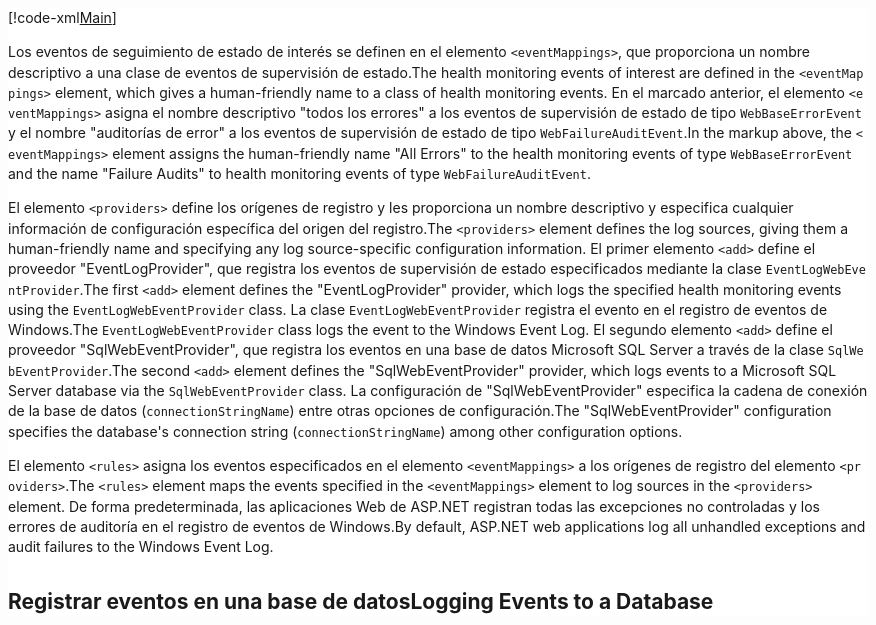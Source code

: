 [!code-xml[Main](logging-error-details-with-asp-net-health-monitoring-vb/samples/sample1.xml)]

<span data-ttu-id="4950a-133">Los eventos de seguimiento de estado de interés se definen en el elemento `<eventMappings>`, que proporciona un nombre descriptivo a una clase de eventos de supervisión de estado.</span><span class="sxs-lookup"><span data-stu-id="4950a-133">The health monitoring events of interest are defined in the `<eventMappings>` element, which gives a human-friendly name to a class of health monitoring events.</span></span> <span data-ttu-id="4950a-134">En el marcado anterior, el elemento `<eventMappings>` asigna el nombre descriptivo "todos los errores" a los eventos de supervisión de estado de tipo `WebBaseErrorEvent` y el nombre "auditorías de error" a los eventos de supervisión de estado de tipo `WebFailureAuditEvent`.</span><span class="sxs-lookup"><span data-stu-id="4950a-134">In the markup above, the `<eventMappings>` element assigns the human-friendly name "All Errors" to the health monitoring events of type `WebBaseErrorEvent` and the name "Failure Audits" to health monitoring events of type `WebFailureAuditEvent`.</span></span>

<span data-ttu-id="4950a-135">El elemento `<providers>` define los orígenes de registro y les proporciona un nombre descriptivo y especifica cualquier información de configuración específica del origen del registro.</span><span class="sxs-lookup"><span data-stu-id="4950a-135">The `<providers>` element defines the log sources, giving them a human-friendly name and specifying any log source-specific configuration information.</span></span> <span data-ttu-id="4950a-136">El primer elemento `<add>` define el proveedor "EventLogProvider", que registra los eventos de supervisión de estado especificados mediante la clase `EventLogWebEventProvider`.</span><span class="sxs-lookup"><span data-stu-id="4950a-136">The first `<add>` element defines the "EventLogProvider" provider, which logs the specified health monitoring events using the `EventLogWebEventProvider` class.</span></span> <span data-ttu-id="4950a-137">La clase `EventLogWebEventProvider` registra el evento en el registro de eventos de Windows.</span><span class="sxs-lookup"><span data-stu-id="4950a-137">The `EventLogWebEventProvider` class logs the event to the Windows Event Log.</span></span> <span data-ttu-id="4950a-138">El segundo elemento `<add>` define el proveedor "SqlWebEventProvider", que registra los eventos en una base de datos Microsoft SQL Server a través de la clase `SqlWebEventProvider`.</span><span class="sxs-lookup"><span data-stu-id="4950a-138">The second `<add>` element defines the "SqlWebEventProvider" provider, which logs events to a Microsoft SQL Server database via the `SqlWebEventProvider` class.</span></span> <span data-ttu-id="4950a-139">La configuración de "SqlWebEventProvider" especifica la cadena de conexión de la base de datos (`connectionStringName`) entre otras opciones de configuración.</span><span class="sxs-lookup"><span data-stu-id="4950a-139">The "SqlWebEventProvider" configuration specifies the database's connection string (`connectionStringName`) among other configuration options.</span></span>

<span data-ttu-id="4950a-140">El elemento `<rules>` asigna los eventos especificados en el elemento `<eventMappings>` a los orígenes de registro del elemento `<providers>`.</span><span class="sxs-lookup"><span data-stu-id="4950a-140">The `<rules>` element maps the events specified in the `<eventMappings>` element to log sources in the `<providers>` element.</span></span> <span data-ttu-id="4950a-141">De forma predeterminada, las aplicaciones Web de ASP.NET registran todas las excepciones no controladas y los errores de auditoría en el registro de eventos de Windows.</span><span class="sxs-lookup"><span data-stu-id="4950a-141">By default, ASP.NET web applications log all unhandled exceptions and audit failures to the Windows Event Log.</span></span>

## <a name="logging-events-to-a-database"></a><span data-ttu-id="4950a-142">Registrar eventos en una base de datos</span><span class="sxs-lookup"><span data-stu-id="4950a-142">Logging Events to a Database</span></span>
